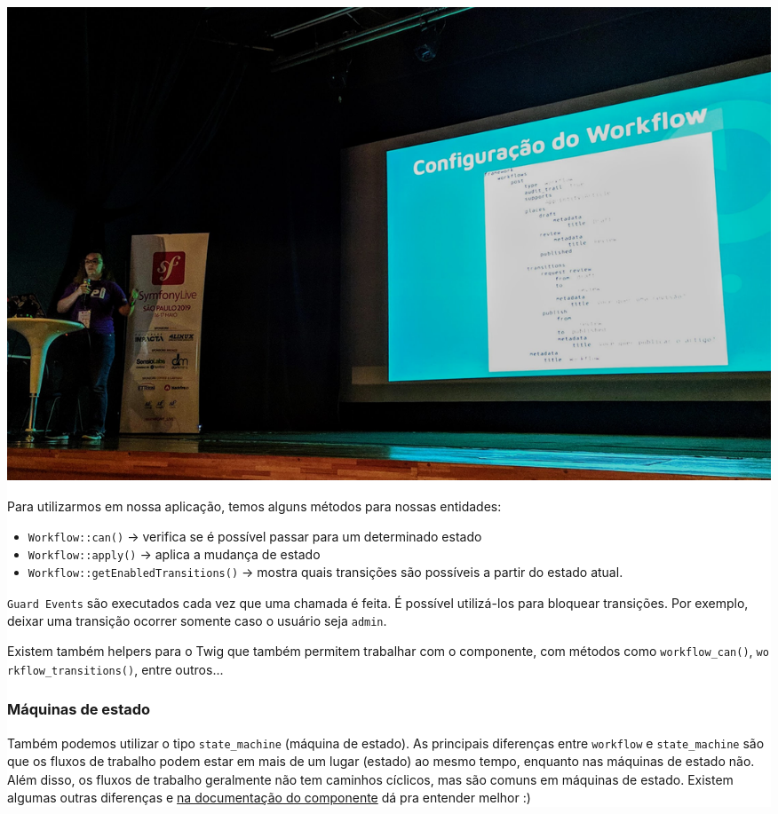 ![Camila Silva Fernandes](./camila.jpg)

Para utilizarmos em nossa aplicação, temos alguns métodos para nossas entidades:

- `Workflow::can()` -> verifica se é possível passar para um determinado estado
- `Workflow::apply()` -> aplica a mudança de estado
- `Workflow::getEnabledTransitions()` -> mostra quais transições são possíveis a
  partir do estado atual.

`Guard Events` são executados cada vez que uma chamada é feita. É possível
utilizá-los para bloquear transições. Por exemplo, deixar uma transição ocorrer
somente caso o usuário seja `admin`.

Existem também helpers para o Twig que também permitem trabalhar com o
componente, com métodos como `workflow_can()`, `workflow_transitions()`, entre
outros...

### Máquinas de estado

Também podemos utilizar o tipo `state_machine` (máquina de estado). As
principais diferenças entre `workflow` e `state_machine` são que os fluxos de
trabalho podem estar em mais de um lugar (estado) ao mesmo tempo, enquanto nas
máquinas de estado não. Além disso, os fluxos de trabalho geralmente não tem
caminhos cíclicos, mas são comuns em máquinas de estado. Existem algumas outras
diferenças e
[na documentação do componente](https://symfony.com/doc/current/workflow/introduction.html)
dá pra entender melhor :)

